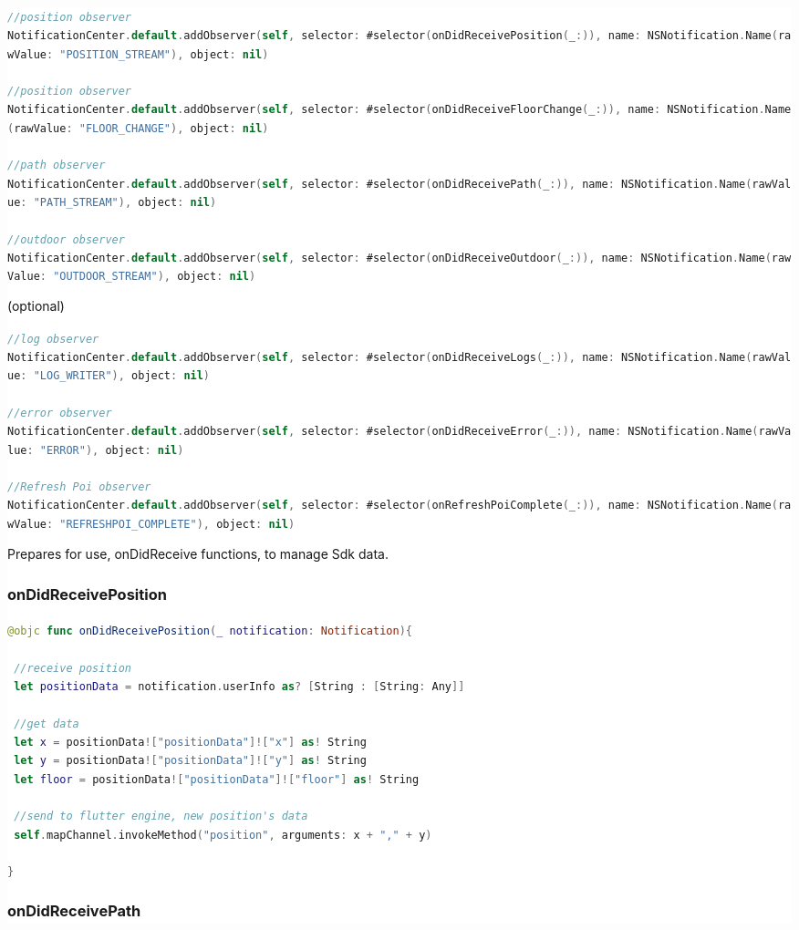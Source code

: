 ```swift
//position observer
NotificationCenter.default.addObserver(self, selector: #selector(onDidReceivePosition(_:)), name: NSNotification.Name(rawValue: "POSITION_STREAM"), object: nil)

//position observer
NotificationCenter.default.addObserver(self, selector: #selector(onDidReceiveFloorChange(_:)), name: NSNotification.Name(rawValue: "FLOOR_CHANGE"), object: nil)

//path observer
NotificationCenter.default.addObserver(self, selector: #selector(onDidReceivePath(_:)), name: NSNotification.Name(rawValue: "PATH_STREAM"), object: nil)

//outdoor observer
NotificationCenter.default.addObserver(self, selector: #selector(onDidReceiveOutdoor(_:)), name: NSNotification.Name(rawValue: "OUTDOOR_STREAM"), object: nil)
```

(optional)
```swift
//log observer
NotificationCenter.default.addObserver(self, selector: #selector(onDidReceiveLogs(_:)), name: NSNotification.Name(rawValue: "LOG_WRITER"), object: nil)

//error observer
NotificationCenter.default.addObserver(self, selector: #selector(onDidReceiveError(_:)), name: NSNotification.Name(rawValue: "ERROR"), object: nil)

//Refresh Poi observer
NotificationCenter.default.addObserver(self, selector: #selector(onRefreshPoiComplete(_:)), name: NSNotification.Name(rawValue: "REFRESHPOI_COMPLETE"), object: nil)
```
Prepares for use, onDidReceive functions, to manage Sdk data.
### onDidReceivePosition

```swift
@objc func onDidReceivePosition(_ notification: Notification){

 //receive position
 let positionData = notification.userInfo as? [String : [String: Any]]

 //get data
 let x = positionData!["positionData"]!["x"] as! String
 let y = positionData!["positionData"]!["y"] as! String
 let floor = positionData!["positionData"]!["floor"] as! String

 //send to flutter engine, new position's data
 self.mapChannel.invokeMethod("position", arguments: x + "," + y)

}
```

### onDidReceivePath
